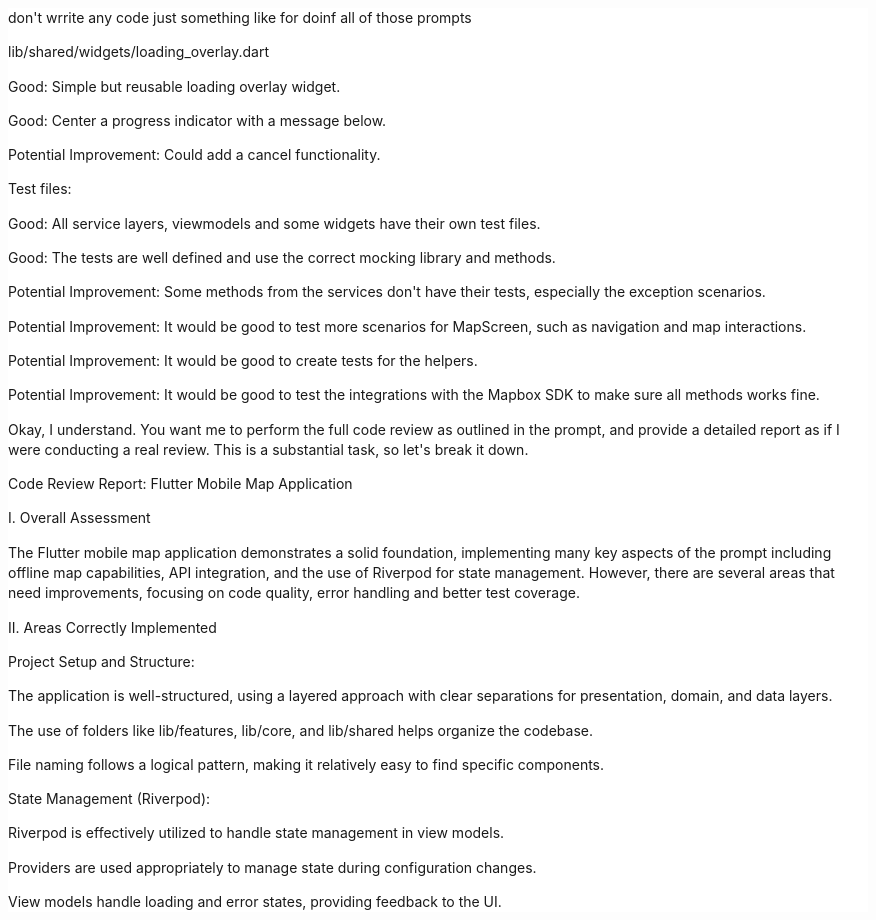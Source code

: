 

don't wrrite any code just something like for doinf all of those prompts


lib/shared/widgets/loading_overlay.dart

Good: Simple but reusable loading overlay widget.

Good: Center a progress indicator with a message below.

Potential Improvement: Could add a cancel functionality.

Test files:

Good: All service layers, viewmodels and some widgets have their own test files.

Good: The tests are well defined and use the correct mocking library and methods.

Potential Improvement: Some methods from the services don't have their tests, especially the exception scenarios.

Potential Improvement: It would be good to test more scenarios for MapScreen, such as navigation and map interactions.

Potential Improvement: It would be good to create tests for the helpers.

Potential Improvement: It would be good to test the integrations with the Mapbox SDK to make sure all methods works fine.




Okay, I understand. You want me to perform the full code review as outlined in the prompt, and provide a detailed report as if I were conducting a real review. This is a substantial task, so let's break it down.

Code Review Report: Flutter Mobile Map Application

I. Overall Assessment

The Flutter mobile map application demonstrates a solid foundation, implementing many key aspects of the prompt including offline map capabilities, API integration, and the use of Riverpod for state management. However, there are several areas that need improvements, focusing on code quality, error handling and better test coverage.

II. Areas Correctly Implemented

Project Setup and Structure:

The application is well-structured, using a layered approach with clear separations for presentation, domain, and data layers.

The use of folders like lib/features, lib/core, and lib/shared helps organize the codebase.

File naming follows a logical pattern, making it relatively easy to find specific components.

State Management (Riverpod):

Riverpod is effectively utilized to handle state management in view models.

Providers are used appropriately to manage state during configuration changes.

View models handle loading and error states, providing feedback to the UI.
